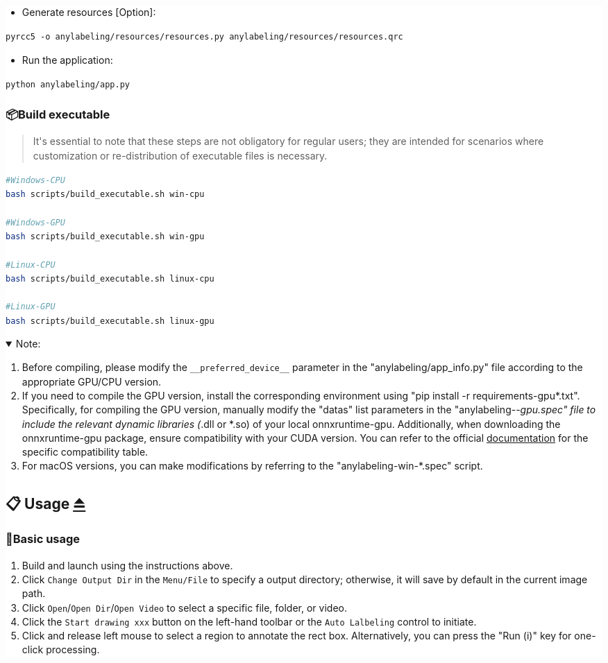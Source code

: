 - Generate resources [Option]:

```
pyrcc5 -o anylabeling/resources/resources.py anylabeling/resources/resources.qrc
```

- Run the application:

```
python anylabeling/app.py
```

### 📦Build executable

> It's essential to note that these steps are not obligatory for regular users; they are intended for scenarios where customization or re-distribution of executable files is necessary.

```bash
#Windows-CPU
bash scripts/build_executable.sh win-cpu

#Windows-GPU
bash scripts/build_executable.sh win-gpu

#Linux-CPU
bash scripts/build_executable.sh linux-cpu

#Linux-GPU
bash scripts/build_executable.sh linux-gpu
```

<details open>

<summary>Note:</summary>

1. Before compiling, please modify the `__preferred_device__` parameter in the "anylabeling/app_info.py" file according to the appropriate GPU/CPU version.
2. If you need to compile the GPU version, install the corresponding environment using "pip install -r requirements-gpu*.txt". Specifically, for compiling the GPU version, manually modify the "datas" list parameters in the "anylabeling-*-gpu.spec" file to include the relevant dynamic libraries (*.dll or *.so) of your local onnxruntime-gpu. Additionally, when downloading the onnxruntime-gpu package, ensure compatibility with your CUDA version. You can refer to the official [documentation](https://onnxruntime.ai/docs/execution-providers/CUDA-ExecutionProvider.html) for the specific compatibility table.
3. For macOS versions, you can make modifications by referring to the "anylabeling-win-*.spec" script.

</details>

## 📋 Usage [⏏️](#📄-table-of-contents)

### 📌Basic usage

1. Build and launch using the instructions above.
2. Click `Change Output Dir` in the `Menu/File` to specify a output directory; otherwise, it will save by default in the current image path.
3. Click `Open`/`Open Dir`/`Open Video` to select a specific file, folder, or video.
4. Click the `Start drawing xxx` button on the left-hand toolbar or the `Auto Lalbeling` control to initiate. 
5. Click and release left mouse to select a region to annotate the rect box. Alternatively, you can press the "Run (i)" key for one-click processing.
